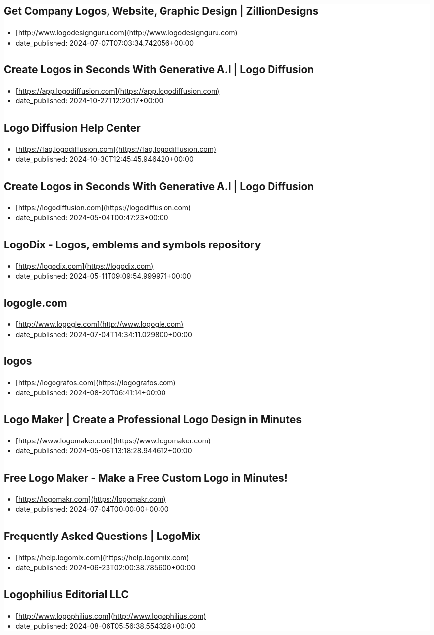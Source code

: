  ## Get Company Logos, Website, Graphic Design | ZillionDesigns
 - [http://www.logodesignguru.com](http://www.logodesignguru.com)
 - date_published: 2024-07-07T07:03:34.742056+00:00

 ## Create Logos in Seconds With Generative A.I | Logo Diffusion
 - [https://app.logodiffusion.com](https://app.logodiffusion.com)
 - date_published: 2024-10-27T12:20:17+00:00

 ## Logo Diffusion Help Center
 - [https://faq.logodiffusion.com](https://faq.logodiffusion.com)
 - date_published: 2024-10-30T12:45:45.946420+00:00

 ## Create Logos in Seconds With Generative A.I | Logo Diffusion
 - [https://logodiffusion.com](https://logodiffusion.com)
 - date_published: 2024-05-04T00:47:23+00:00

 ## LogoDix - Logos, emblems and symbols repository
 - [https://logodix.com](https://logodix.com)
 - date_published: 2024-05-11T09:09:54.999971+00:00

 ## logogle.com
 - [http://www.logogle.com](http://www.logogle.com)
 - date_published: 2024-07-04T14:34:11.029800+00:00

 ## logos
 - [https://logografos.com](https://logografos.com)
 - date_published: 2024-08-20T06:41:14+00:00

 ## Logo Maker | Create a Professional Logo Design in Minutes
 - [https://www.logomaker.com](https://www.logomaker.com)
 - date_published: 2024-05-06T13:18:28.944612+00:00

 ## Free Logo Maker - Make a Free Custom Logo in Minutes!
 - [https://logomakr.com](https://logomakr.com)
 - date_published: 2024-07-04T00:00:00+00:00

 ## Frequently Asked Questions | LogoMix
 - [https://help.logomix.com](https://help.logomix.com)
 - date_published: 2024-06-23T02:00:38.785600+00:00

 ## Logophilius Editorial LLC
 - [http://www.logophilius.com](http://www.logophilius.com)
 - date_published: 2024-08-06T05:56:38.554328+00:00

